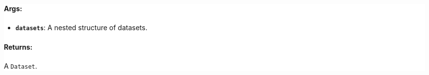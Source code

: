 ```python
```

#### Args:

* <b>`datasets`</b>: A nested structure of datasets.


#### Returns:

  A `Dataset`.



